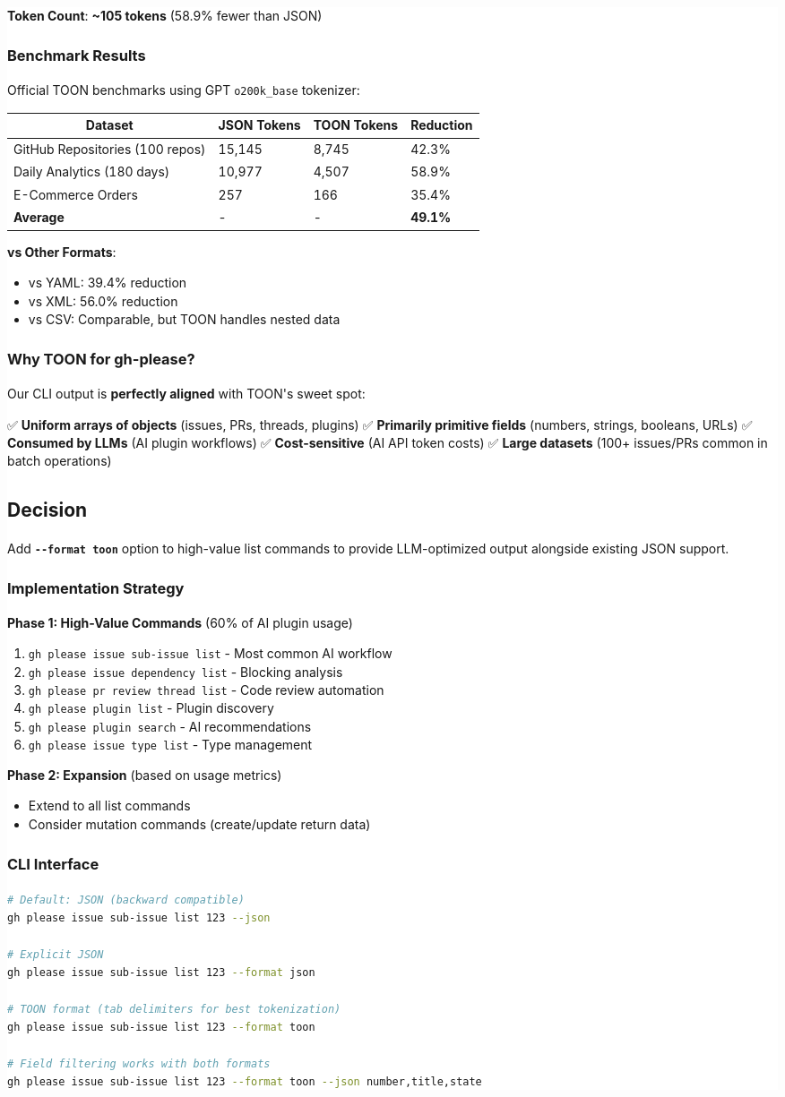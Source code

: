 **Token Count**: **~105 tokens** (58.9% fewer than JSON)

### Benchmark Results

Official TOON benchmarks using GPT `o200k_base` tokenizer:

| Dataset | JSON Tokens | TOON Tokens | Reduction |
|---------|-------------|-------------|-----------|
| GitHub Repositories (100 repos) | 15,145 | 8,745 | 42.3% |
| Daily Analytics (180 days) | 10,977 | 4,507 | 58.9% |
| E-Commerce Orders | 257 | 166 | 35.4% |
| **Average** | - | - | **49.1%** |

**vs Other Formats**:
- vs YAML: 39.4% reduction
- vs XML: 56.0% reduction
- vs CSV: Comparable, but TOON handles nested data

### Why TOON for gh-please?

Our CLI output is **perfectly aligned** with TOON's sweet spot:

✅ **Uniform arrays of objects** (issues, PRs, threads, plugins)
✅ **Primarily primitive fields** (numbers, strings, booleans, URLs)
✅ **Consumed by LLMs** (AI plugin workflows)
✅ **Cost-sensitive** (AI API token costs)
✅ **Large datasets** (100+ issues/PRs common in batch operations)

## Decision

Add **`--format toon`** option to high-value list commands to provide LLM-optimized output alongside existing JSON support.

### Implementation Strategy

**Phase 1: High-Value Commands** (60% of AI plugin usage)
1. `gh please issue sub-issue list` - Most common AI workflow
2. `gh please issue dependency list` - Blocking analysis
3. `gh please pr review thread list` - Code review automation
4. `gh please plugin list` - Plugin discovery
5. `gh please plugin search` - AI recommendations
6. `gh please issue type list` - Type management

**Phase 2: Expansion** (based on usage metrics)
- Extend to all list commands
- Consider mutation commands (create/update return data)

### CLI Interface

```bash
# Default: JSON (backward compatible)
gh please issue sub-issue list 123 --json

# Explicit JSON
gh please issue sub-issue list 123 --format json

# TOON format (tab delimiters for best tokenization)
gh please issue sub-issue list 123 --format toon

# Field filtering works with both formats
gh please issue sub-issue list 123 --format toon --json number,title,state
```
